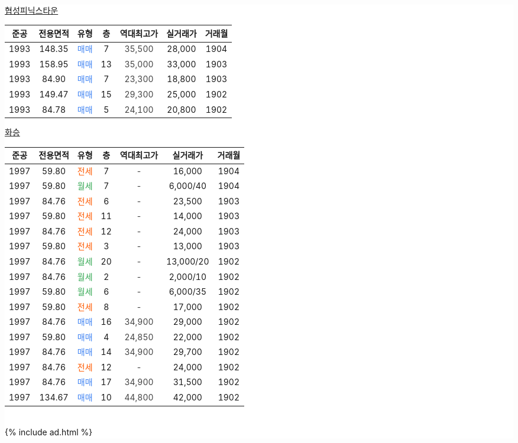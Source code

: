 [협성피닉스타운](https://search.naver.com/search.naver?query=%EB%B6%80%EC%82%B0%EA%B4%91%EC%97%AD%EC%8B%9C+%EB%B6%80%EC%82%B0%EC%A7%84%EA%B5%AC+%EB%B6%80%EC%95%94%EB%8F%99+%ED%98%91%EC%84%B1%ED%94%BC%EB%8B%89%EC%8A%A4%ED%83%80%EC%9A%B4)

|준공|전용면적|유형|층|역대최고가|실거래가|거래월|
|:---:|:---:|:---:|:---:|:---:|:---:|:---:|
|1993|148.35|<span style="color:#4285f3">매매</span>|7|<span style="color:#444444">35,500</span>|28,000|1904|
|1993|158.95|<span style="color:#4285f3">매매</span>|13|<span style="color:#444444">35,000</span>|33,000|1903|
|1993|84.90|<span style="color:#4285f3">매매</span>|7|<span style="color:#444444">23,300</span>|18,800|1903|
|1993|149.47|<span style="color:#4285f3">매매</span>|15|<span style="color:#444444">29,300</span>|25,000|1902|
|1993|84.78|<span style="color:#4285f3">매매</span>|5|<span style="color:#444444">24,100</span>|20,800|1902|

[화승](https://search.naver.com/search.naver?query=%EB%B6%80%EC%82%B0%EA%B4%91%EC%97%AD%EC%8B%9C+%EB%B6%80%EC%82%B0%EC%A7%84%EA%B5%AC+%EB%B6%80%EC%95%94%EB%8F%99+%ED%99%94%EC%8A%B9)

|준공|전용면적|유형|층|역대최고가|실거래가|거래월|
|:---:|:---:|:---:|:---:|:---:|:---:|:---:|
|1997|59.80|<span style="color:#ff5a00">전세</span>|7|<span style="color:#444444">-</span>|16,000|1904|
|1997|59.80|<span style="color:#34a853">월세</span>|7|<span style="color:#444444">-</span>|6,000/40|1904|
|1997|84.76|<span style="color:#ff5a00">전세</span>|6|<span style="color:#444444">-</span>|23,500|1903|
|1997|59.80|<span style="color:#ff5a00">전세</span>|11|<span style="color:#444444">-</span>|14,000|1903|
|1997|84.76|<span style="color:#ff5a00">전세</span>|12|<span style="color:#444444">-</span>|24,000|1903|
|1997|59.80|<span style="color:#ff5a00">전세</span>|3|<span style="color:#444444">-</span>|13,000|1903|
|1997|84.76|<span style="color:#34a853">월세</span>|20|<span style="color:#444444">-</span>|13,000/20|1902|
|1997|84.76|<span style="color:#34a853">월세</span>|2|<span style="color:#444444">-</span>|2,000/10|1902|
|1997|59.80|<span style="color:#34a853">월세</span>|6|<span style="color:#444444">-</span>|6,000/35|1902|
|1997|59.80|<span style="color:#ff5a00">전세</span>|8|<span style="color:#444444">-</span>|17,000|1902|
|1997|84.76|<span style="color:#4285f3">매매</span>|16|<span style="color:#444444">34,900</span>|29,000|1902|
|1997|59.80|<span style="color:#4285f3">매매</span>|4|<span style="color:#444444">24,850</span>|22,000|1902|
|1997|84.76|<span style="color:#4285f3">매매</span>|14|<span style="color:#444444">34,900</span>|29,700|1902|
|1997|84.76|<span style="color:#ff5a00">전세</span>|12|<span style="color:#444444">-</span>|24,000|1902|
|1997|84.76|<span style="color:#4285f3">매매</span>|17|<span style="color:#444444">34,900</span>|31,500|1902|
|1997|134.67|<span style="color:#4285f3">매매</span>|10|<span style="color:#444444">44,800</span>|42,000|1902|


<br>
{% include ad.html %}
<br>
